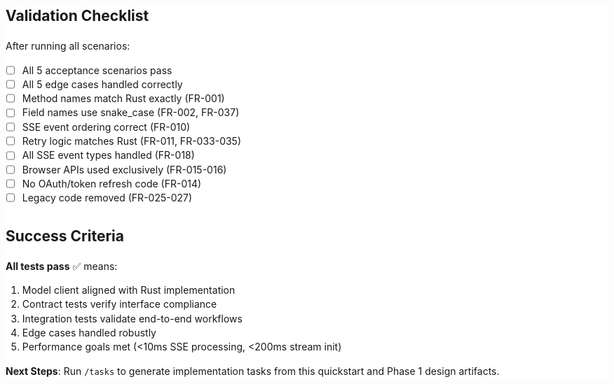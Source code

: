 
## Validation Checklist

After running all scenarios:

- [ ] All 5 acceptance scenarios pass
- [ ] All 5 edge cases handled correctly
- [ ] Method names match Rust exactly (FR-001)
- [ ] Field names use snake_case (FR-002, FR-037)
- [ ] SSE event ordering correct (FR-010)
- [ ] Retry logic matches Rust (FR-011, FR-033-035)
- [ ] All SSE event types handled (FR-018)
- [ ] Browser APIs used exclusively (FR-015-016)
- [ ] No OAuth/token refresh code (FR-014)
- [ ] Legacy code removed (FR-025-027)

## Success Criteria

**All tests pass** ✅ means:
1. Model client aligned with Rust implementation
2. Contract tests verify interface compliance
3. Integration tests validate end-to-end workflows
4. Edge cases handled robustly
5. Performance goals met (<10ms SSE processing, <200ms stream init)

**Next Steps**: Run `/tasks` to generate implementation tasks from this quickstart and Phase 1 design artifacts.
